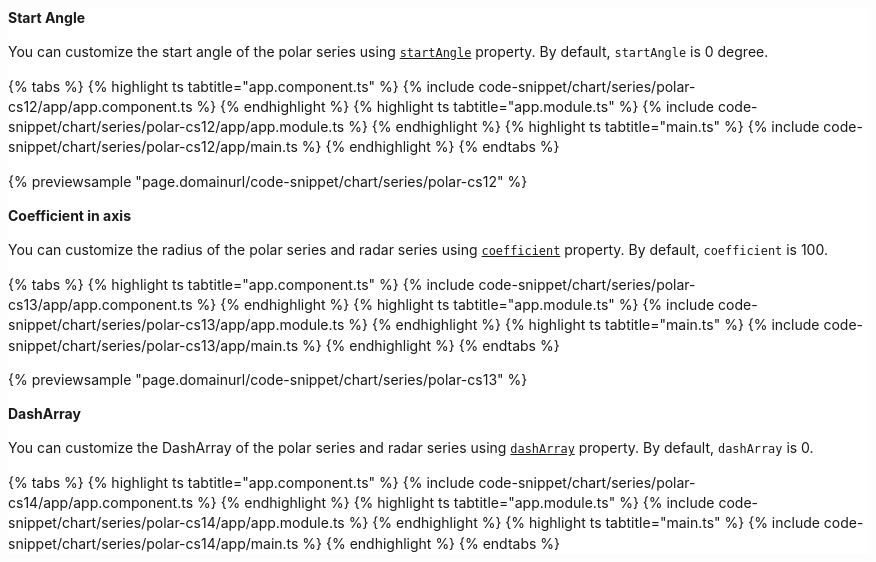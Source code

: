 **Start Angle**

You can customize the start angle of the polar series using
[`startAngle`](https://ej2.syncfusion.com/angular/documentation/api/chart/axis#startangle) property. By default, `startAngle` is 0 degree.

{% tabs %}
{% highlight ts tabtitle="app.component.ts" %}
{% include code-snippet/chart/series/polar-cs12/app/app.component.ts %}
{% endhighlight %}
{% highlight ts tabtitle="app.module.ts" %}
{% include code-snippet/chart/series/polar-cs12/app/app.module.ts %}
{% endhighlight %}
{% highlight ts tabtitle="main.ts" %}
{% include code-snippet/chart/series/polar-cs12/app/main.ts %}
{% endhighlight %}
{% endtabs %}
  
{% previewsample "page.domainurl/code-snippet/chart/series/polar-cs12" %}

**Coefficient in axis**

You can customize the radius of the polar series and radar series using
[`coefficient`](https://ej2.syncfusion.com/angular/documentation/api/chart/axis#coefficient) property. By default, `coefficient` is 100.

{% tabs %}
{% highlight ts tabtitle="app.component.ts" %}
{% include code-snippet/chart/series/polar-cs13/app/app.component.ts %}
{% endhighlight %}
{% highlight ts tabtitle="app.module.ts" %}
{% include code-snippet/chart/series/polar-cs13/app/app.module.ts %}
{% endhighlight %}
{% highlight ts tabtitle="main.ts" %}
{% include code-snippet/chart/series/polar-cs13/app/main.ts %}
{% endhighlight %}
{% endtabs %}
  
{% previewsample "page.domainurl/code-snippet/chart/series/polar-cs13" %}

**DashArray**

You can customize the DashArray of the polar series and radar series using
[`dashArray`](https://ej2.syncfusion.com/angular/documentation/api/chart) property. By default, `dashArray` is 0.

{% tabs %}
{% highlight ts tabtitle="app.component.ts" %}
{% include code-snippet/chart/series/polar-cs14/app/app.component.ts %}
{% endhighlight %}
{% highlight ts tabtitle="app.module.ts" %}
{% include code-snippet/chart/series/polar-cs14/app/app.module.ts %}
{% endhighlight %}
{% highlight ts tabtitle="main.ts" %}
{% include code-snippet/chart/series/polar-cs14/app/main.ts %}
{% endhighlight %}
{% endtabs %}
  